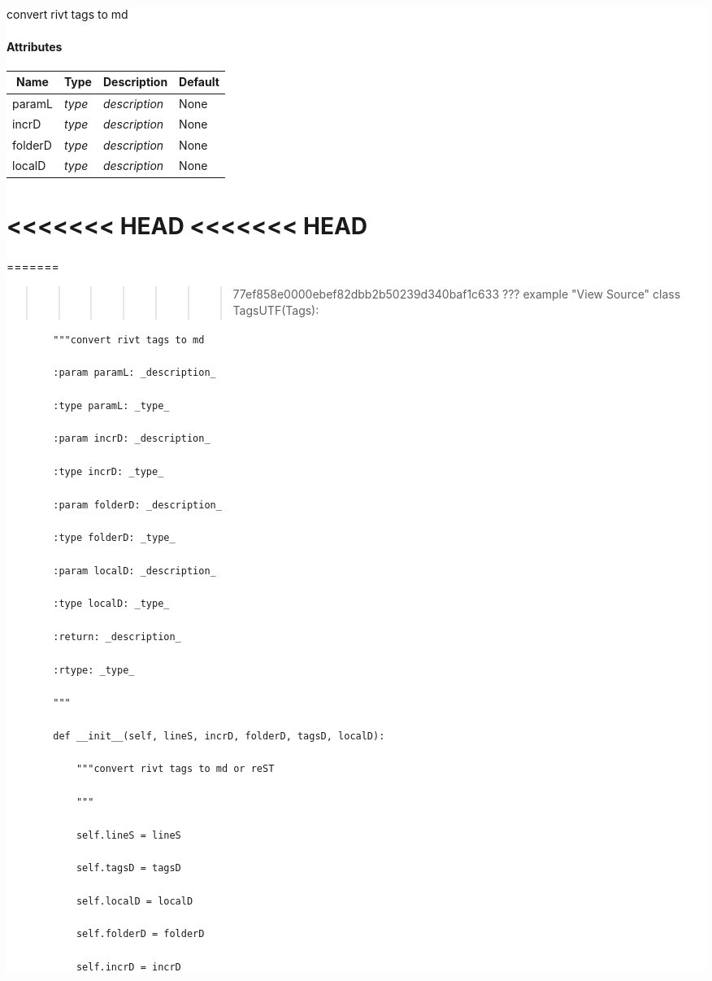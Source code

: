convert rivt tags to md

#### Attributes

| Name | Type | Description | Default |
|---|---|---|---|
| paramL | _type_ | _description_ | None |
| incrD | _type_ | _description_ | None |
| folderD | _type_ | _description_ | None |
| localD | _type_ | _description_ | None |

<<<<<<< HEAD
<<<<<<< HEAD
=======
=======
>>>>>>> 77ef858e0000ebef82dbb2b50239d340baf1c633
??? example "View Source"
        class TagsUTF(Tags):

            """convert rivt tags to md

            :param paramL: _description_

            :type paramL: _type_

            :param incrD: _description_

            :type incrD: _type_

            :param folderD: _description_

            :type folderD: _type_

            :param localD: _description_

            :type localD: _type_

            :return: _description_

            :rtype: _type_

            """

            def __init__(self, lineS, incrD, folderD, tagsD, localD):

                """convert rivt tags to md or reST

                """

                self.lineS = lineS

                self.tagsD = tagsD

                self.localD = localD

                self.folderD = folderD

                self.incrD = incrD
